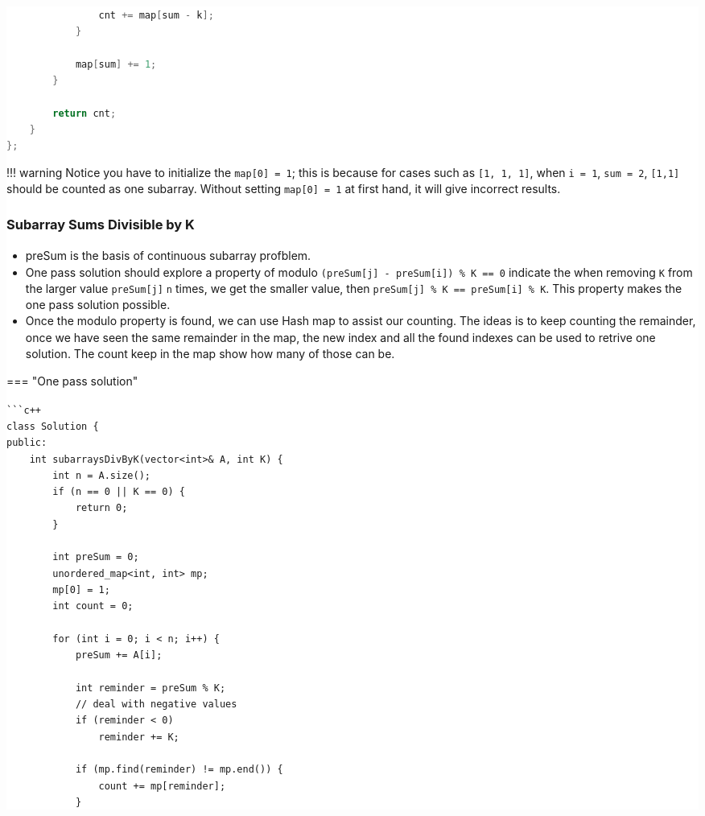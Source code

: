 ```C++
                cnt += map[sum - k];
            }

            map[sum] += 1;
        }

        return cnt;
    }
};
```

!!! warning
    Notice you have to initialize the `map[0] = 1`; this is because for cases such
    as `[1, 1, 1]`, when `i = 1`, `sum = 2`, `[1,1]` should be counted as one subarray.
    Without setting `map[0] = 1` at first hand, it will give incorrect results.

### Subarray Sums Divisible by K

* preSum is the basis of continuous subarray profblem.
* One pass solution should explore a property of modulo `(preSum[j] - preSum[i]) % K == 0`
  indicate the when removing `K` from the larger value `preSum[j]` `n` times, we
  get the smaller value, then `preSum[j] % K == preSum[i] % K`. This property
  makes the one pass solution possible.
* Once the modulo property is found, we can use Hash map to assist our counting.
  The ideas is to keep counting the remainder, once we have seen the same
  remainder in the map, the new index and all the found indexes can be used to
  retrive one solution. The count keep in the map show how many of those can be.

=== "One pass solution"

    ```c++
    class Solution {
    public:
        int subarraysDivByK(vector<int>& A, int K) {
            int n = A.size();
            if (n == 0 || K == 0) {
                return 0;
            }

            int preSum = 0;
            unordered_map<int, int> mp;
            mp[0] = 1;
            int count = 0;

            for (int i = 0; i < n; i++) {
                preSum += A[i];

                int reminder = preSum % K;
                // deal with negative values
                if (reminder < 0)
                    reminder += K;

                if (mp.find(reminder) != mp.end()) {
                    count += mp[reminder];
                }
